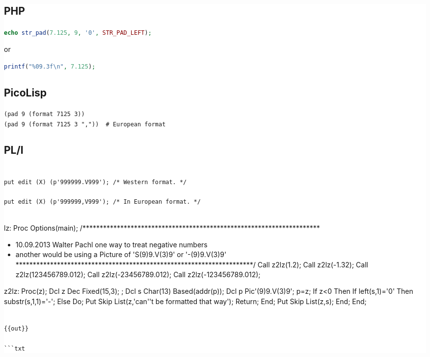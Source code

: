 

## PHP


```php
echo str_pad(7.125, 9, '0', STR_PAD_LEFT);
```

or

```php
printf("%09.3f\n", 7.125);
```



## PicoLisp


```PicoLisp
(pad 9 (format 7125 3))
(pad 9 (format 7125 3 ","))  # European format
```



## PL/I


```PL/I

put edit (X) (p'999999.V999'); /* Western format. */

put edit (X) (p'999999,V999'); /* In European format. */


```


<lang> lz: Proc Options(main);
 /*********************************************************************
 * 10.09.2013 Walter Pachl  one way to treat negative numbers
 * another would be using a Picture of 'S(9)9.V(3)9' or '-(9)9.V(3)9'
 *********************************************************************/
 Call z2lz(1.2);
 Call z2lz(-1.32);
 Call z2lz(123456789.012);
 Call z2lz(-23456789.012);
 Call z2lz(-123456789.012);

 z2lz: Proc(z);
 Dcl z Dec Fixed(15,3); ;
 Dcl s Char(13) Based(addr(p));
 Dcl p  Pic'(9)9.V(3)9';
 p=z;
 If z<0 Then
   If left(s,1)='0' Then substr(s,1,1)='-';
   Else Do;
     Put Skip List(z,'can''t be formatted that way');
     Return;
     End;
 Put Skip List(z,s);
 End;
 End;
```

{{out}}

```txt

```